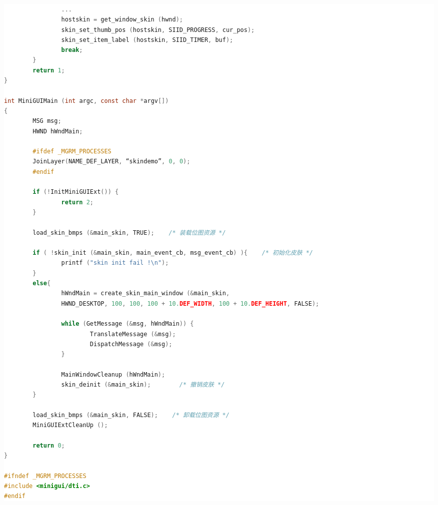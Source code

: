 ```c
                ...
                hostskin = get_window_skin (hwnd);
                skin_set_thumb_pos (hostskin, SIID_PROGRESS, cur_pos);
                skin_set_item_label (hostskin, SIID_TIMER, buf);
                break;
        }
        return 1;
}

int MiniGUIMain (int argc, const char *argv[])
{
        MSG msg;
        HWND hWndMain;
        
        #ifdef _MGRM_PROCESSES
        JoinLayer(NAME_DEF_LAYER, “skindemo”, 0, 0);
        #endif
        
        if (!InitMiniGUIExt()) {
                return 2;
        }
        
        load_skin_bmps (&main_skin, TRUE);    /* 装载位图资源 */
        
        if ( !skin_init (&main_skin, main_event_cb, msg_event_cb) ){    /* 初始化皮肤 */
                printf ("skin init fail !\n");
        }
        else{
                hWndMain = create_skin_main_window (&main_skin,
                HWND_DESKTOP, 100, 100, 100 + 10.DEF_WIDTH, 100 + 10.DEF_HEIGHT, FALSE);
                
                while (GetMessage (&msg, hWndMain)) {
                        TranslateMessage (&msg);
                        DispatchMessage (&msg);
                }
                
                MainWindowCleanup (hWndMain);
                skin_deinit (&main_skin);        /* 撤销皮肤 */
        }
        
        load_skin_bmps (&main_skin, FALSE);    /* 卸载位图资源 */
        MiniGUIExtCleanUp ();
        
        return 0;
}

#ifndef _MGRM_PROCESSES
#include <minigui/dti.c>
#endif
```

